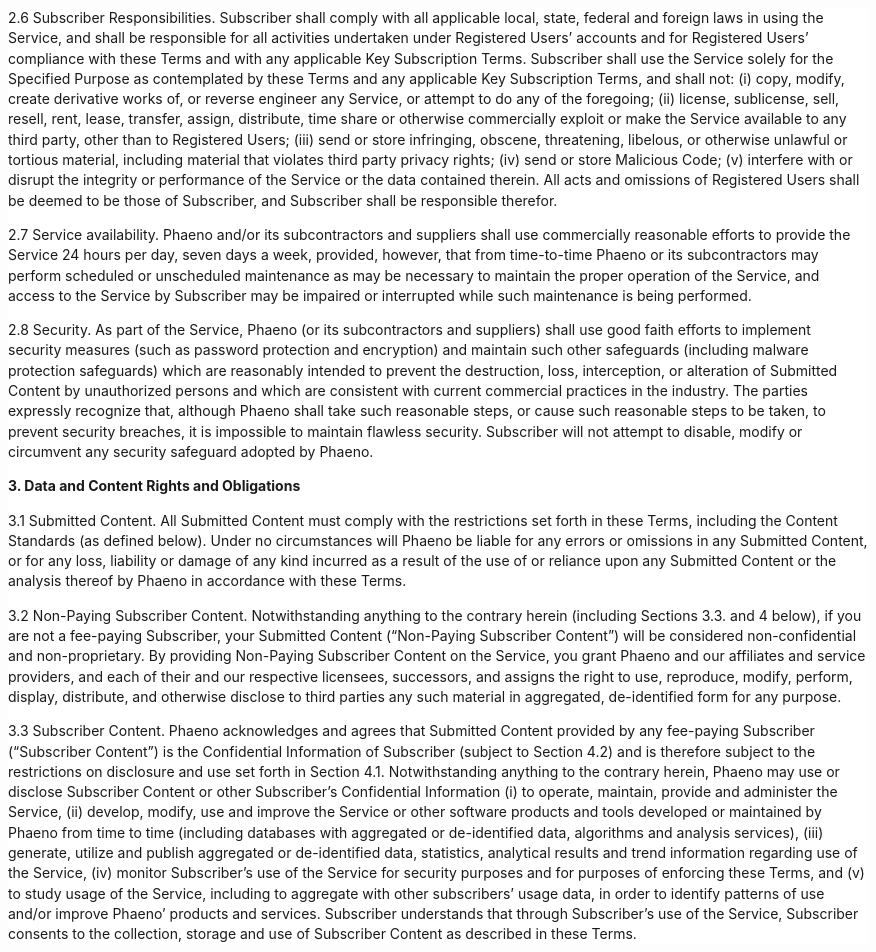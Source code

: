 2.6 Subscriber Responsibilities. Subscriber shall comply with all applicable local, state, federal and foreign laws in using the Service, and shall be responsible for all activities undertaken under Registered Users’ accounts and for Registered Users’ compliance with these Terms and with any applicable Key Subscription Terms. Subscriber shall use the Service solely for the Specified Purpose as contemplated by these Terms and any applicable Key Subscription Terms, and shall not: (i) copy, modify, create derivative works of, or reverse engineer any Service, or attempt to do any of the foregoing; (ii) license, sublicense, sell, resell, rent, lease, transfer, assign, distribute, time share or otherwise commercially exploit or make the Service available to any third party, other than to Registered Users; (iii) send or store infringing, obscene, threatening, libelous, or otherwise unlawful or tortious material, including material that violates third party privacy rights; (iv) send or store Malicious Code; (v) interfere with or disrupt the integrity or performance of the Service or the data contained therein. All acts and omissions of Registered Users shall be deemed to be those of Subscriber, and Subscriber shall be responsible therefor.

2.7 Service availability. Phaeno and/or its subcontractors and suppliers shall use commercially reasonable efforts to provide the Service 24 hours per day, seven days a week, provided, however, that from time-to-time Phaeno or its subcontractors may perform scheduled or unscheduled maintenance as may be necessary to maintain the proper operation of the Service, and access to the Service by Subscriber may be impaired or interrupted while such maintenance is being performed.

2.8 Security. As part of the Service, Phaeno (or its subcontractors and suppliers) shall use good faith efforts to implement security measures (such as password protection and encryption) and maintain such other safeguards (including malware protection safeguards) which are reasonably intended to prevent the destruction, loss, interception, or alteration of Submitted Content by unauthorized persons and which are consistent with current commercial practices in the industry. The parties expressly recognize that, although Phaeno shall take such reasonable steps, or cause such reasonable steps to be taken, to prevent security breaches, it is impossible to maintain flawless security. Subscriber will not attempt to disable, modify or circumvent any security safeguard adopted by Phaeno.

**3. Data and Content Rights and Obligations**

3.1 Submitted Content. All Submitted Content must comply with the restrictions set forth in these Terms, including the Content Standards (as defined below). Under no circumstances will Phaeno be liable for any errors or omissions in any Submitted Content, or for any loss, liability or damage of any kind incurred as a result of the use of or reliance upon any Submitted Content or the analysis thereof by Phaeno in accordance with these Terms.

3.2 Non-Paying Subscriber Content. Notwithstanding anything to the contrary herein (including Sections 3.3. and 4 below), if you are not a fee-paying Subscriber, your Submitted Content (“Non-Paying Subscriber Content”) will be considered non-confidential and non-proprietary. By providing Non-Paying Subscriber Content on the Service, you grant Phaeno and our affiliates and service providers, and each of their and our respective licensees, successors, and assigns the right to use, reproduce, modify, perform, display, distribute, and otherwise disclose to third parties any such material in aggregated, de-identified form for any purpose.

3.3 Subscriber Content. Phaeno acknowledges and agrees that Submitted Content provided by any fee-paying Subscriber (“Subscriber Content”) is the Confidential Information of Subscriber (subject to Section 4.2) and is therefore subject to the restrictions on disclosure and use set forth in Section 4.1. Notwithstanding anything to the contrary herein, Phaeno may use or disclose Subscriber Content or other Subscriber’s Confidential Information (i) to operate, maintain, provide and administer the Service, (ii) develop, modify, use and improve the Service or other software products and tools developed or maintained by Phaeno from time to time (including databases with aggregated or de-identified data, algorithms and analysis services), (iii) generate, utilize and publish aggregated or de-identified data, statistics, analytical results and trend information regarding use of the Service, (iv) monitor Subscriber’s use of the Service for security purposes and for purposes of enforcing these Terms, and (v) to study usage of the Service, including to aggregate with other subscribers’ usage data, in order to identify patterns of use and/or improve Phaeno’ products and services. Subscriber understands that through Subscriber’s use of the Service, Subscriber consents to the collection, storage and use of Subscriber Content as described in these Terms.
